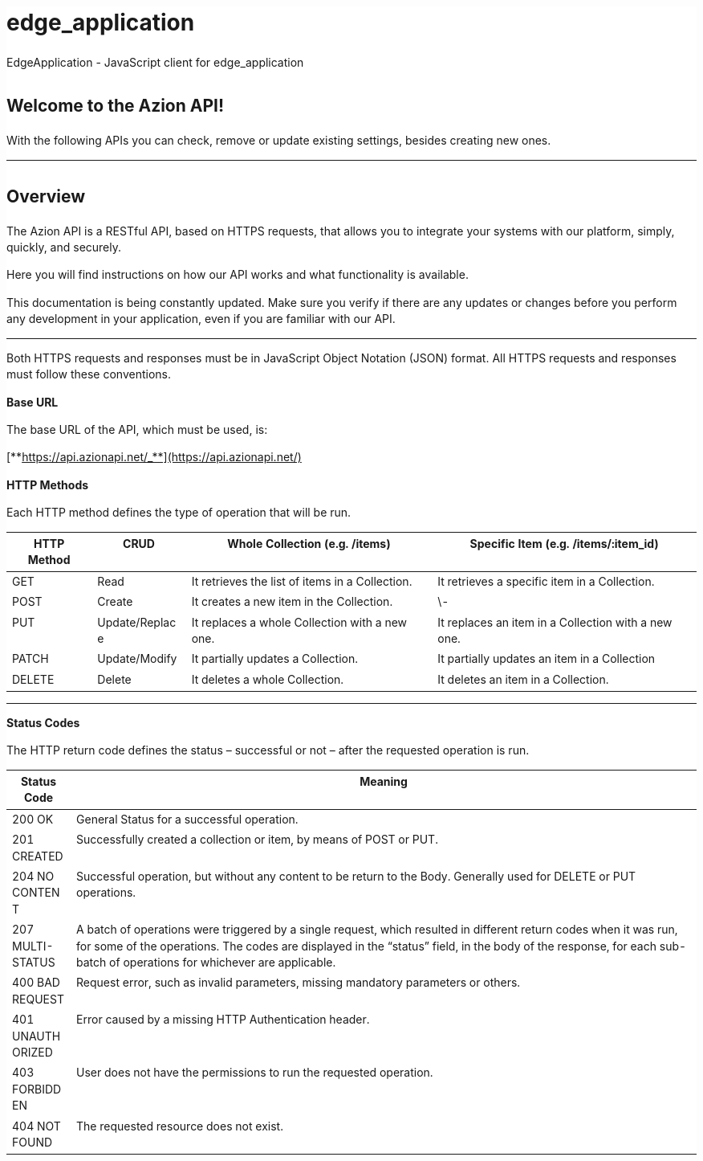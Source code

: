 # edge_application

EdgeApplication - JavaScript client for edge_application
## Welcome to the Azion API!

With the following APIs you can check, remove or update existing settings, besides creating new ones.

* * *

## Overview

The Azion API is a RESTful API, based on HTTPS requests, that allows you to integrate your systems with our platform, simply, quickly, and securely.

Here you will find instructions on how our API works and what functionality is available.

This documentation is being constantly updated. Make sure you verify if there are any updates or changes before you perform any development in your application, even if you are familiar with our API.

* * *

Both HTTPS requests and responses must be in JavaScript Object Notation (JSON) format. All HTTPS requests and responses must follow these conventions.

**Base URL**

The base URL of the API, which must be used, is:

[**https://api.azionapi.net/_**](https://api.azionapi.net/)

**HTTP Methods**

Each HTTP method defines the type of operation that will be run.

| HTTP Method | CRUD | Whole Collection (e.g. /items) | Specific Item (e.g. /items/:item_id) |
| --- | --- | --- | --- |
| GET | Read | It retrieves the list of items in a Collection. | It retrieves a specific item in a Collection. |
| POST | Create | It creates a new item in the Collection. | \\- |
| PUT | Update/Replace | It replaces a whole Collection with a new one. | It replaces an item in a Collection with a new one. |
| PATCH | Update/Modify | It partially updates a Collection. | It partially updates an item in a Collection |
| DELETE | Delete | It deletes a whole Collection. | It deletes an item in a Collection. |

* * *

**Status Codes**

The HTTP return code defines the status – successful or not – after the requested operation is run.

| Status Code | Meaning |
| --- | --- |
| 200 OK | General Status for a successful operation. |
| 201 CREATED | Successfully created a collection or item, by means of POST or PUT. |
| 204 NO CONTENT | Successful operation, but without any content to be return to the Body. Generally used for DELETE or PUT operations. |
| 207 MULTI-STATUS | A batch of operations were triggered by a single request, which resulted in different return codes when it was run, for some of the operations. The codes are displayed in the “status” field, in the body of the response, for each sub-batch of operations for whichever are applicable. |
| 400 BAD REQUEST | Request error, such as invalid parameters, missing mandatory parameters or others. |
| 401 UNAUTHORIZED | Error caused by a missing HTTP Authentication header. |
| 403 FORBIDDEN | User does not have the permissions to run the requested operation. |
| 404 NOT FOUND | The requested resource does not exist. |